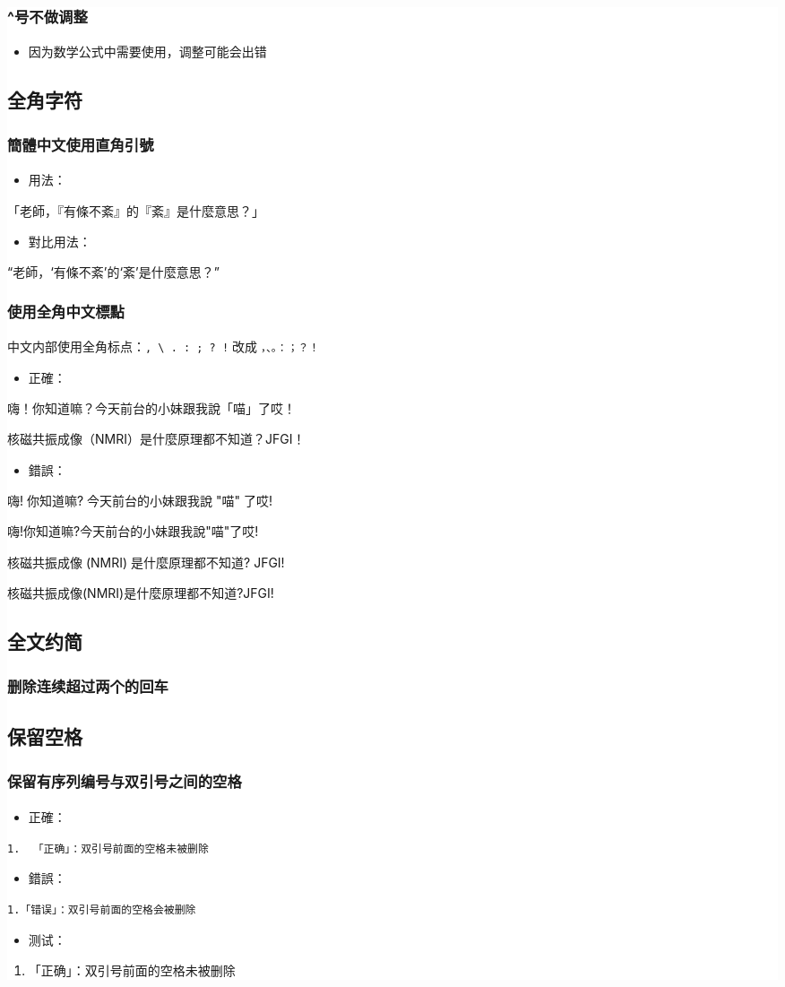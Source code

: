 ### ^号不做调整

- 因为数学公式中需要使用，调整可能会出错

## 全角字符

### 簡體中文使用直角引號

- 用法：


「老師，『有條不紊』的『紊』是什麼意思？」

- 對比用法：


“老師，‘有條不紊’的‘紊’是什麼意思？”

### 使用全角中文標點

中文内部使用全角标点：`, \ . : ; ? !` 改成 `，、。：；？！`

-   正確：

嗨！你知道嘛？今天前台的小妹跟我說「喵」了哎！

核磁共振成像（NMRI）是什麼原理都不知道？JFGI！

-   錯誤：

嗨! 你知道嘛? 今天前台的小妹跟我說 "喵" 了哎!

嗨!你知道嘛?今天前台的小妹跟我說"喵"了哎!

核磁共振成像 (NMRI) 是什麼原理都不知道? JFGI!

核磁共振成像(NMRI)是什麼原理都不知道?JFGI!

## 全文约简

### 删除连续超过两个的回车

## 保留空格

### 保留有序列编号与双引号之间的空格

-   正確：

`1.  「正确」：双引号前面的空格未被删除`

-   錯誤：

`1.「错误」：双引号前面的空格会被删除`

-   测试：

1.  「正确」：双引号前面的空格未被删除

